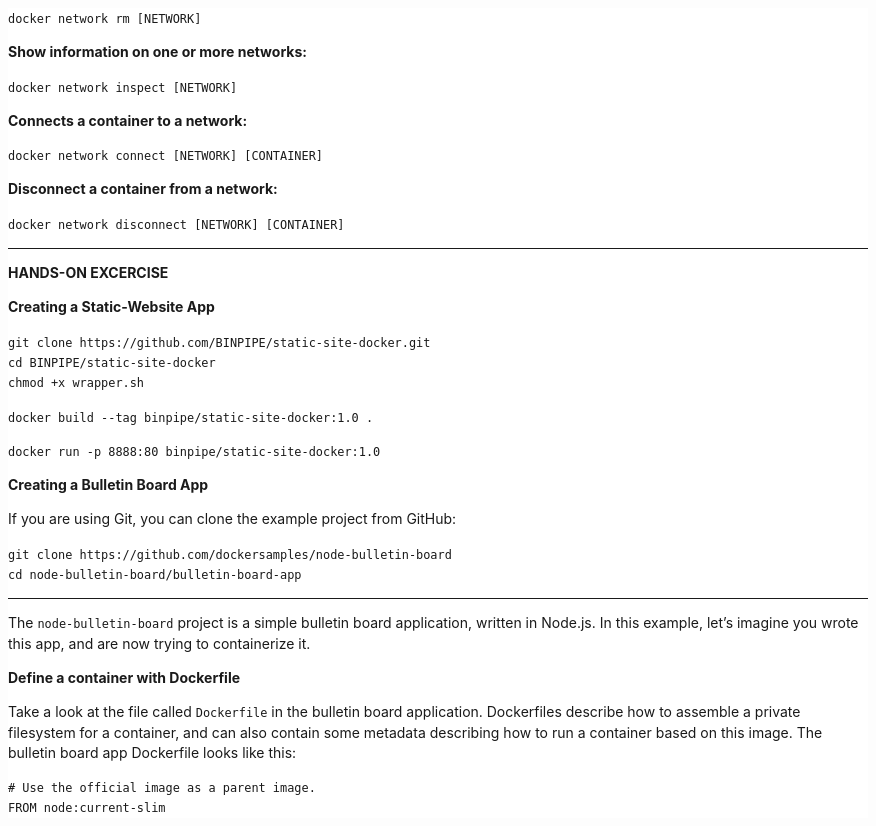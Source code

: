 ```output
docker network rm [NETWORK]
```

**Show information on one or more networks:**

```output
docker network inspect [NETWORK]
```

**Connects a container to a network:**

```output
docker network connect [NETWORK] [CONTAINER]
```

**Disconnect a container from a network:**

```output
docker network disconnect [NETWORK] [CONTAINER]
```

<hr>

**HANDS-ON EXCERCISE**

**Creating a Static-Website App**

```
git clone https://github.com/BINPIPE/static-site-docker.git
cd BINPIPE/static-site-docker
chmod +x wrapper.sh
```
```script
docker build --tag binpipe/static-site-docker:1.0 .

```

```docker run -p 8888:80 binpipe/static-site-docker:1.0```


**Creating a Bulletin Board App**

If you are using Git, you can clone the example project from GitHub:

```
git clone https://github.com/dockersamples/node-bulletin-board
cd node-bulletin-board/bulletin-board-app

```

----------

The  `node-bulletin-board`  project is a simple bulletin board application, written in Node.js. In this example, let’s imagine you wrote this app, and are now trying to containerize it.

**Define a container with Dockerfile**

Take a look at the file called  `Dockerfile`  in the bulletin board application. Dockerfiles describe how to assemble a private filesystem for a container, and can also contain some metadata describing how to run a container based on this image. The bulletin board app Dockerfile looks like this:

```
# Use the official image as a parent image.
FROM node:current-slim
